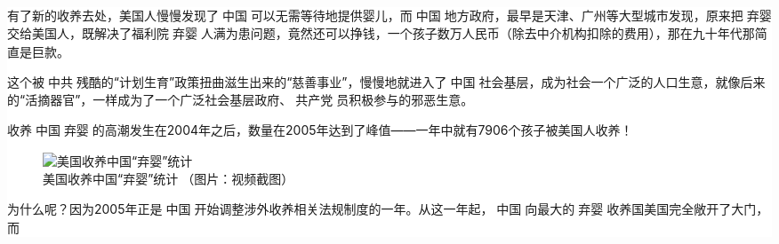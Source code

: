   有了新的收养去处，美国人慢慢发现了
  <ok href="/term/1120">
   中国
  </ok>
  可以无需等待地提供婴儿，而
  <ok href="/term/1120">
   中国
  </ok>
  地方政府，最早是天津、广州等大型城市发现，原来把
  <ok href="/term/34236">
   弃婴
  </ok>
  交给美国人，既解决了福利院
  <ok href="/term/34236">
   弃婴
  </ok>
  人满为患问题，竟然还可以挣钱，一个孩子数万人民币（除去中介机构扣除的费用），那在九十年代那简直是巨款。
 </p>
 <p>
  这个被
  <ok href="/term/1059">
   中共
  </ok>
  残酷的“计划生育”政策扭曲滋生出来的“慈善事业”，慢慢地就进入了
  <ok href="/term/1120">
   中国
  </ok>
  社会基层，成为社会一个广泛的人口生意，就像后来的“活摘器官”，一样成为了一个广泛社会基层政府、
  <ok href="/term/970">
   共产党
  </ok>
  员积极参与的邪恶生意。
 </p>
 <p>
  收养
  <ok href="/term/1120">
   中国
  </ok>
  <ok href="/term/34236">
   弃婴
  </ok>
  的高潮发生在2004年之后，数量在2005年达到了峰值——一年中就有7906个孩子被美国人收养！
 </p>
 <figure class="OImage__StyledFigure-sc-1lfley0-0 hHSfVg">
  <img alt="美国收养中国“弃婴”统计" src="https://img.soundofhope.org/2022-07/1657197571244.jpg"/>
  <br/><figcaption>
   美国收养中国“弃婴”统计 （图片：视频截图）
  </figcaption>
 </figure>
 <p>
  为什么呢？因为2005年正是
  <ok href="/term/1120">
   中国
  </ok>
  开始调整涉外收养相关法规制度的一年。从这一年起，
  <ok href="/term/1120">
   中国
  </ok>
  向最大的
  <ok href="/term/34236">
   弃婴
  </ok>
  收养国美国完全敞开了大门，而